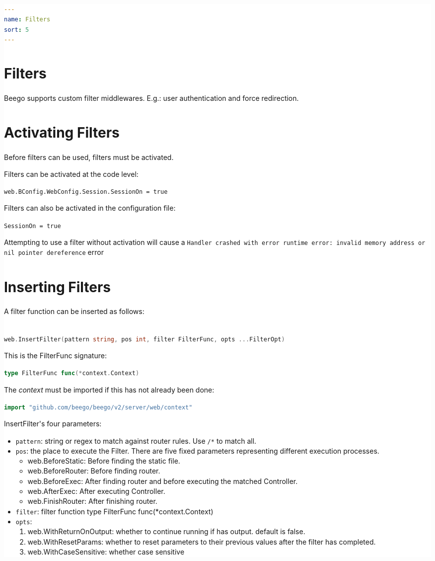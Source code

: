 ```yaml
---
name: Filters
sort: 5
---
```


# Filters
Beego supports custom filter middlewares. E.g.: user authentication and force redirection.

# Activating Filters
Before filters can be used, filters must be activated.

Filters can be activated at the code level:

`web.BConfig.WebConfig.Session.SessionOn = true`

Filters can also be activated in the configuration file:

```SessionOn = true```

Attempting to use a filter without activation will cause a `Handler crashed with error runtime error: invalid memory address or nil pointer dereference` error

# Inserting Filters

A filter function can be inserted as follows:

```go

web.InsertFilter(pattern string, pos int, filter FilterFunc, opts ...FilterOpt)

```

This is the FilterFunc signature:

```go
type FilterFunc func(*context.Context)
```

The *context* must be imported if this has not already been done:

```go
import "github.com/beego/beego/v2/server/web/context"
```

InsertFilter's four parameters:

- `pattern`: string or regex to match against router rules. Use `/*` to match all.
- `pos`: the place to execute the Filter. There are five fixed parameters representing different execution processes.
	- web.BeforeStatic: Before finding the static file.  
 	- web.BeforeRouter: Before finding router.
	- web.BeforeExec: After finding router and before executing the matched Controller.
	- web.AfterExec: After executing Controller.
	- web.FinishRouter: After finishing router.
- `filter`: filter function type FilterFunc func(*context.Context)
- `opts`:
  1. web.WithReturnOnOutput: whether to continue running if has output. default is false.
  2. web.WithResetParams: whether to reset parameters to their previous values after the filter has completed.
  3. web.WithCaseSensitive: whether case sensitive
